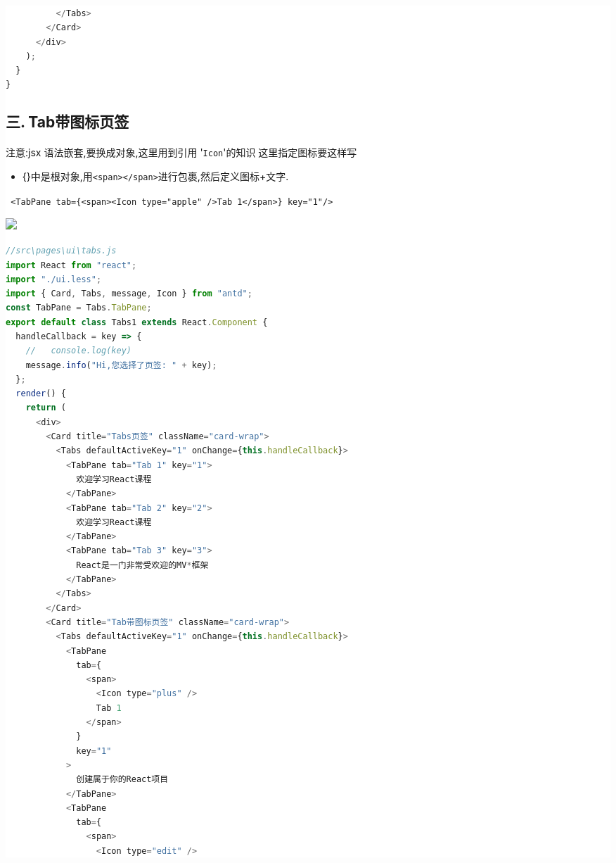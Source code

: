 ```  js
          </Tabs>
        </Card>
      </div>
    );
  }
}


```

## 三. Tab带图标页签

注意:jsx 语法嵌套,要换成对象,这里用到引用 '`Icon`'的知识 这里指定图标要这样写

- {}中是根对象,用`<span></span>`进行包裹,然后定义图标+文字.

`  <TabPane tab={<span><Icon type="apple" />Tab 1</span>} key="1"/>   `

![](http://ww1.sinaimg.cn/large/006pJUwqly1fxmgkukg13j31f60hp752.jpg)

```js
//src\pages\ui\tabs.js
import React from "react";
import "./ui.less";
import { Card, Tabs, message, Icon } from "antd";
const TabPane = Tabs.TabPane;
export default class Tabs1 extends React.Component {
  handleCallback = key => {
    //   console.log(key)
    message.info("Hi,您选择了页签: " + key);
  };
  render() {
    return (
      <div>
        <Card title="Tabs页签" className="card-wrap">
          <Tabs defaultActiveKey="1" onChange={this.handleCallback}>
            <TabPane tab="Tab 1" key="1">
              欢迎学习React课程
            </TabPane>
            <TabPane tab="Tab 2" key="2">
              欢迎学习React课程
            </TabPane>
            <TabPane tab="Tab 3" key="3">
              React是一门非常受欢迎的MV*框架
            </TabPane>
          </Tabs>
        </Card>
        <Card title="Tab带图标页签" className="card-wrap">
          <Tabs defaultActiveKey="1" onChange={this.handleCallback}>
            <TabPane
              tab={
                <span>
                  <Icon type="plus" />
                  Tab 1
                </span>
              }
              key="1"
            >
              创建属于你的React项目
            </TabPane>
            <TabPane
              tab={
                <span>
                  <Icon type="edit" />
```
